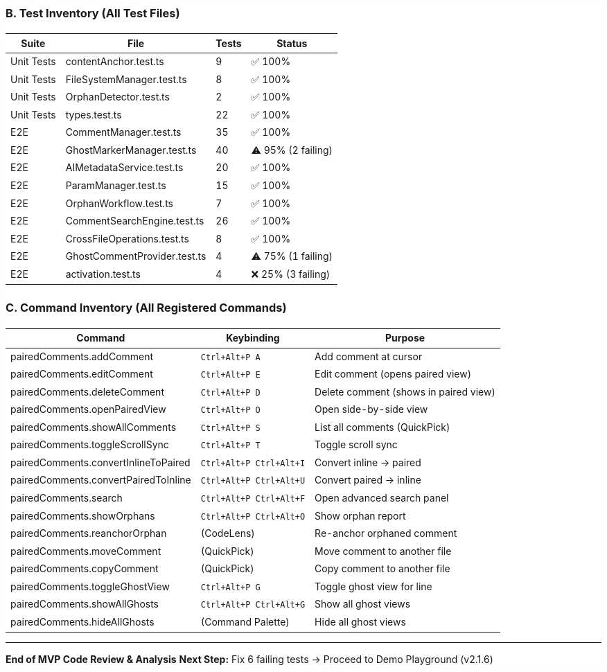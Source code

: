 ### B. Test Inventory (All Test Files)

| Suite | File | Tests | Status |
|-------|------|-------|--------|
| Unit Tests | contentAnchor.test.ts | 9 | ✅ 100% |
| Unit Tests | FileSystemManager.test.ts | 8 | ✅ 100% |
| Unit Tests | OrphanDetector.test.ts | 2 | ✅ 100% |
| Unit Tests | types.test.ts | 22 | ✅ 100% |
| E2E | CommentManager.test.ts | 35 | ✅ 100% |
| E2E | GhostMarkerManager.test.ts | 40 | ⚠️ 95% (2 failing) |
| E2E | AIMetadataService.test.ts | 20 | ✅ 100% |
| E2E | ParamManager.test.ts | 15 | ✅ 100% |
| E2E | OrphanWorkflow.test.ts | 7 | ✅ 100% |
| E2E | CommentSearchEngine.test.ts | 26 | ✅ 100% |
| E2E | CrossFileOperations.test.ts | 8 | ✅ 100% |
| E2E | GhostCommentProvider.test.ts | 4 | ⚠️ 75% (1 failing) |
| E2E | activation.test.ts | 4 | ❌ 25% (3 failing) |

### C. Command Inventory (All Registered Commands)

| Command | Keybinding | Purpose |
|---------|------------|---------|
| pairedComments.addComment | `Ctrl+Alt+P A` | Add comment at cursor |
| pairedComments.editComment | `Ctrl+Alt+P E` | Edit comment (opens paired view) |
| pairedComments.deleteComment | `Ctrl+Alt+P D` | Delete comment (shows in paired view) |
| pairedComments.openPairedView | `Ctrl+Alt+P O` | Open side-by-side view |
| pairedComments.showAllComments | `Ctrl+Alt+P S` | List all comments (QuickPick) |
| pairedComments.toggleScrollSync | `Ctrl+Alt+P T` | Toggle scroll sync |
| pairedComments.convertInlineToPaired | `Ctrl+Alt+P Ctrl+Alt+I` | Convert inline → paired |
| pairedComments.convertPairedToInline | `Ctrl+Alt+P Ctrl+Alt+U` | Convert paired → inline |
| pairedComments.search | `Ctrl+Alt+P Ctrl+Alt+F` | Open advanced search panel |
| pairedComments.showOrphans | `Ctrl+Alt+P Ctrl+Alt+O` | Show orphan report |
| pairedComments.reanchorOrphan | (CodeLens) | Re-anchor orphaned comment |
| pairedComments.moveComment | (QuickPick) | Move comment to another file |
| pairedComments.copyComment | (QuickPick) | Copy comment to another file |
| pairedComments.toggleGhostView | `Ctrl+Alt+P G` | Toggle ghost view for line |
| pairedComments.showAllGhosts | `Ctrl+Alt+P Ctrl+Alt+G` | Show all ghost views |
| pairedComments.hideAllGhosts | (Command Palette) | Hide all ghost views |

---

**End of MVP Code Review & Analysis**
**Next Step:** Fix 6 failing tests → Proceed to Demo Playground (v2.1.6)

